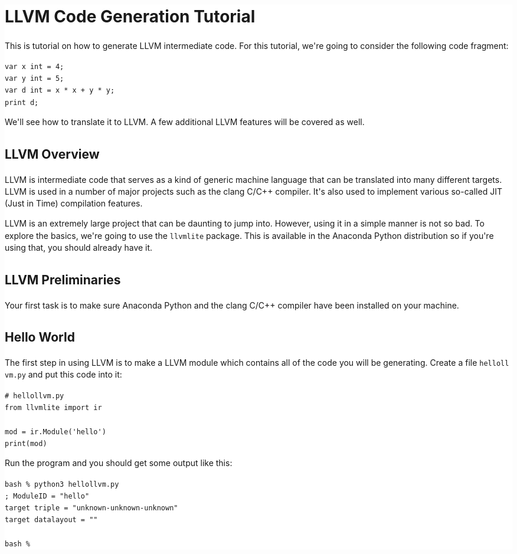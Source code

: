 # LLVM Code Generation Tutorial

This is tutorial on how to generate LLVM intermediate code.  For this
tutorial, we're going to consider the following code fragment:

```
var x int = 4;
var y int = 5;
var d int = x * x + y * y;
print d;
```

We'll see how to translate it to LLVM.  A few additional LLVM features
will be covered as well.

## LLVM Overview

LLVM is intermediate code that serves as a kind of generic machine
language that can be translated into many different targets.  LLVM is
used in a number of major projects such as the clang C/C++ compiler.
It's also used to implement various so-called JIT (Just in Time)
compilation features.

LLVM is an extremely large project that can be daunting to jump into.
However, using it in a simple manner is not so bad. To explore the
basics, we're going to use the `llvmlite` package.  This is available
in the Anaconda Python distribution so if you're using that, you
should already have it.

## LLVM Preliminaries

Your first task is to make sure Anaconda Python and the clang C/C++
compiler have been installed on your machine. 

## Hello World

The first step in using LLVM is to make a LLVM module which contains
all of the code you will be generating.  Create a file
`hellollvm.py` and put this code into it:

```
# hellollvm.py
from llvmlite import ir

mod = ir.Module('hello')
print(mod)
```

Run the program and you should get some output like this:

```
bash % python3 hellollvm.py
; ModuleID = "hello"
target triple = "unknown-unknown-unknown"
target datalayout = ""

bash %
```
